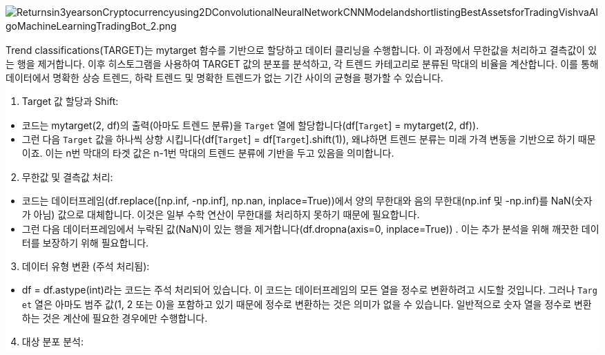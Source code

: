 ![Returnsin3yearsonCryptocurrencyusing2DConvolutionalNeuralNetworkCNNModelandshortlistingBestAssetsforTradingVishvaAlgoMachineLearningTradingBot_2.png](/assets/img/2024-07-09-9883Returnsin3yearsonCryptocurrencyusing2DConvolutionalNeuralNetworkCNNModelandshortlistingBestAssetsforTradingVishvaAlgoMachineLearningTradingBot_2.png)



<ins class="adsbygoogle"
     style="display:block"
     data-ad-client="ca-pub-4877378276818686"
     data-ad-slot="1107185301"
     data-ad-format="auto"
     data-full-width-responsive="true"></ins>

<script>
     (adsbygoogle = window.adsbygoogle || []).push({});
</script>

Trend classifications(TARGET)는 mytarget 함수를 기반으로 할당하고 데이터 클리닝을 수행합니다. 이 과정에서 무한값을 처리하고 결측값이 있는 행을 제거합니다. 이후 히스토그램을 사용하여 TARGET 값의 분포를 분석하고, 각 트렌드 카테고리로 분류된 막대의 비율을 계산합니다. 이를 통해 데이터에서 명확한 상승 트렌드, 하락 트렌드 및 명확한 트렌드가 없는 기간 사이의 균형을 평가할 수 있습니다.

1. Target 값 할당과 Shift:

- 코드는 mytarget(2, df)의 출력(아마도 트렌드 분류)을 `Target` 열에 할당합니다(df[`Target`] = mytarget(2, df)).
- 그런 다음 `Target` 값을 하나씩 상향 시킵니다(df[`Target`] = df[`Target`].shift(1)), 왜냐하면 트렌드 분류는 미래 가격 변동을 기반으로 하기 때문이죠. 이는 n번 막대의 타겟 값은 n-1번 막대의 트렌드 분류에 기반을 두고 있음을 의미합니다.

2. 무한값 및 결측값 처리:



<ins class="adsbygoogle"
     style="display:block"
     data-ad-client="ca-pub-4877378276818686"
     data-ad-slot="1107185301"
     data-ad-format="auto"
     data-full-width-responsive="true"></ins>

<script>
     (adsbygoogle = window.adsbygoogle || []).push({});
</script>

- 코드는 데이터프레임(df.replace([np.inf, -np.inf], np.nan, inplace=True))에서 양의 무한대와 음의 무한대(np.inf 및 -np.inf)를 NaN(숫자가 아님) 값으로 대체합니다. 이것은 일부 수학 연산이 무한대를 처리하지 못하기 때문에 필요합니다.
- 그런 다음 데이터프레임에서 누락된 값(NaN)이 있는 행을 제거합니다(df.dropna(axis=0, inplace=True)) . 이는 추가 분석을 위해 깨끗한 데이터를 보장하기 위해 필요합니다.

3. 데이터 유형 변환 (주석 처리됨):

- df = df.astype(int)라는 코드는 주석 처리되어 있습니다. 이 코드는 데이터프레임의 모든 열을 정수로 변환하려고 시도할 것입니다. 그러나 `Target` 열은 아마도 범주 값(1, 2 또는 0)을 포함하고 있기 때문에 정수로 변환하는 것은 의미가 없을 수 있습니다. 일반적으로 숫자 열을 정수로 변환하는 것은 계산에 필요한 경우에만 수행합니다.

4. 대상 분포 분석:



<ins class="adsbygoogle"
     style="display:block"
     data-ad-client="ca-pub-4877378276818686"
     data-ad-slot="1107185301"
     data-ad-format="auto"
     data-full-width-responsive="true"></ins>
